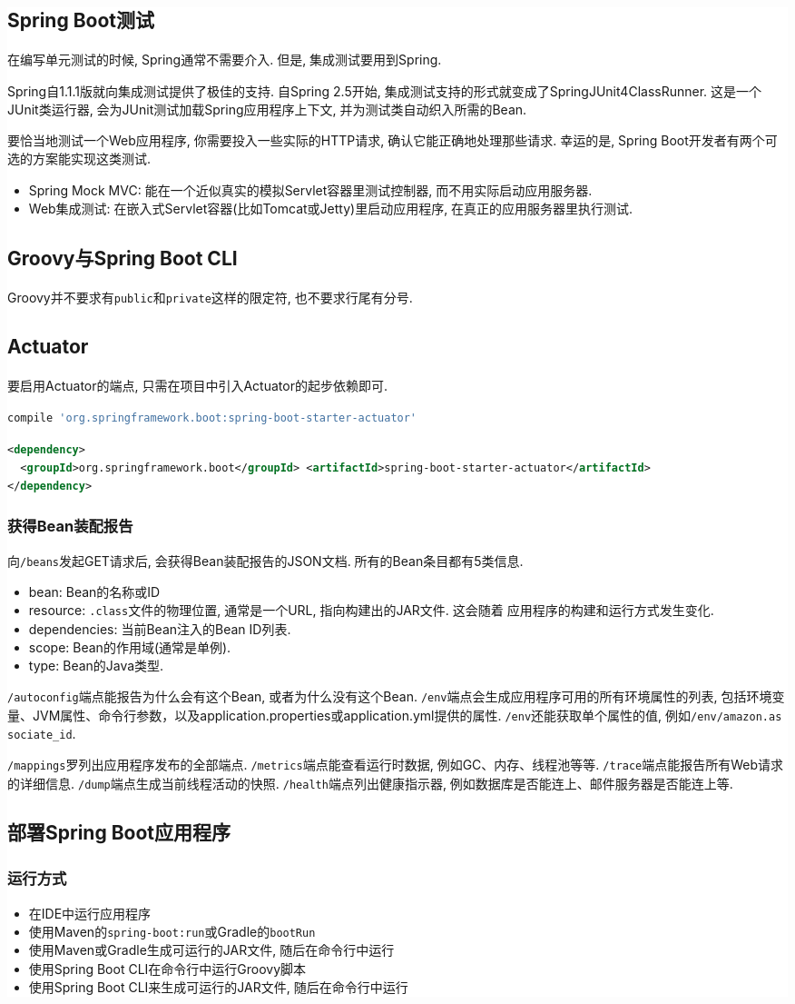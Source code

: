 ## Spring Boot测试

在编写单元测试的时候, Spring通常不需要介入. 但是, 集成测试要用到Spring.

Spring自1.1.1版就向集成测试提供了极佳的支持. 自Spring 2.5开始, 集成测试支持的形式就变成了SpringJUnit4ClassRunner. 这是一个JUnit类运行器, 会为JUnit测试加载Spring应用程序上下文, 并为测试类自动织入所需的Bean.

要恰当地测试一个Web应用程序, 你需要投入一些实际的HTTP请求, 确认它能正确地处理那些请求. 幸运的是, Spring Boot开发者有两个可选的方案能实现这类测试.

- Spring Mock MVC: 能在一个近似真实的模拟Servlet容器里测试控制器, 而不用实际启动应用服务器.
- Web集成测试: 在嵌入式Servlet容器(比如Tomcat或Jetty)里启动应用程序, 在真正的应用服务器里执行测试.

## Groovy与Spring Boot CLI

Groovy并不要求有`public`和`private`这样的限定符, 也不要求行尾有分号.

## Actuator

要启用Actuator的端点, 只需在项目中引入Actuator的起步依赖即可.

```groovy
compile 'org.springframework.boot:spring-boot-starter-actuator'
```

```xml
<dependency>
  <groupId>org.springframework.boot</groupId> <artifactId>spring-boot-starter-actuator</artifactId>
</dependency>
```

### 获得Bean装配报告

向`/beans`发起GET请求后, 会获得Bean装配报告的JSON文档. 所有的Bean条目都有5类信息.

- bean: Bean的名称或ID
- resource: `.class`文件的物理位置, 通常是一个URL, 指向构建出的JAR文件. 这会随着 应用程序的构建和运行方式发生变化.
- dependencies: 当前Bean注入的Bean ID列表.
- scope: Bean的作用域(通常是单例).
- type: Bean的Java类型.

`/autoconfig`端点能报告为什么会有这个Bean, 或者为什么没有这个Bean. `/env`端点会生成应用程序可用的所有环境属性的列表, 包括环境变量、JVM属性、命令行参数，以及application.properties或application.yml提供的属性. `/env`还能获取单个属性的值, 例如`/env/amazon.associate_id`.

`/mappings`罗列出应用程序发布的全部端点. `/metrics`端点能查看运行时数据, 例如GC、内存、线程池等等. `/trace`端点能报告所有Web请求的详细信息. `/dump`端点生成当前线程活动的快照. `/health`端点列出健康指示器, 例如数据库是否能连上、邮件服务器是否能连上等.

## 部署Spring Boot应用程序

### 运行方式

- 在IDE中运行应用程序
- 使用Maven的`spring-boot:run`或Gradle的`bootRun`
- 使用Maven或Gradle生成可运行的JAR文件, 随后在命令行中运行
- 使用Spring Boot CLI在命令行中运行Groovy脚本
- 使用Spring Boot CLI来生成可运行的JAR文件, 随后在命令行中运行
